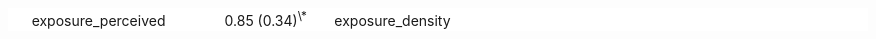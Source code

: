 </td>
<td style="padding-left: 5px;padding-right: 5px;">
 
</td>
<td style="padding-left: 5px;padding-right: 5px;">
 
</td>
<td style="padding-left: 5px;padding-right: 5px;">
 
</td>
</tr>
<tr>
<td style="padding-left: 5px;padding-right: 5px;">
exposure_perceived
</td>
<td style="padding-left: 5px;padding-right: 5px;">
 
</td>
<td style="padding-left: 5px;padding-right: 5px;">
 
</td>
<td style="padding-left: 5px;padding-right: 5px;">
 
</td>
<td style="padding-left: 5px;padding-right: 5px;">
 
</td>
<td style="padding-left: 5px;padding-right: 5px;">
 
</td>
<td style="padding-left: 5px;padding-right: 5px;">
 
</td>
<td style="padding-left: 5px;padding-right: 5px;">
 
</td>
<td style="padding-left: 5px;padding-right: 5px;">
0.85 (0.34)<sup>\*</sup>
</td>
<td style="padding-left: 5px;padding-right: 5px;">
 
</td>
<td style="padding-left: 5px;padding-right: 5px;">
 
</td>
<td style="padding-left: 5px;padding-right: 5px;">
 
</td>
</tr>
<tr>
<td style="padding-left: 5px;padding-right: 5px;">
exposure_density
</td>
<td style="padding-left: 5px;padding-right: 5px;">
 
</td>
<td style="padding-left: 5px;padding-right: 5px;">
 